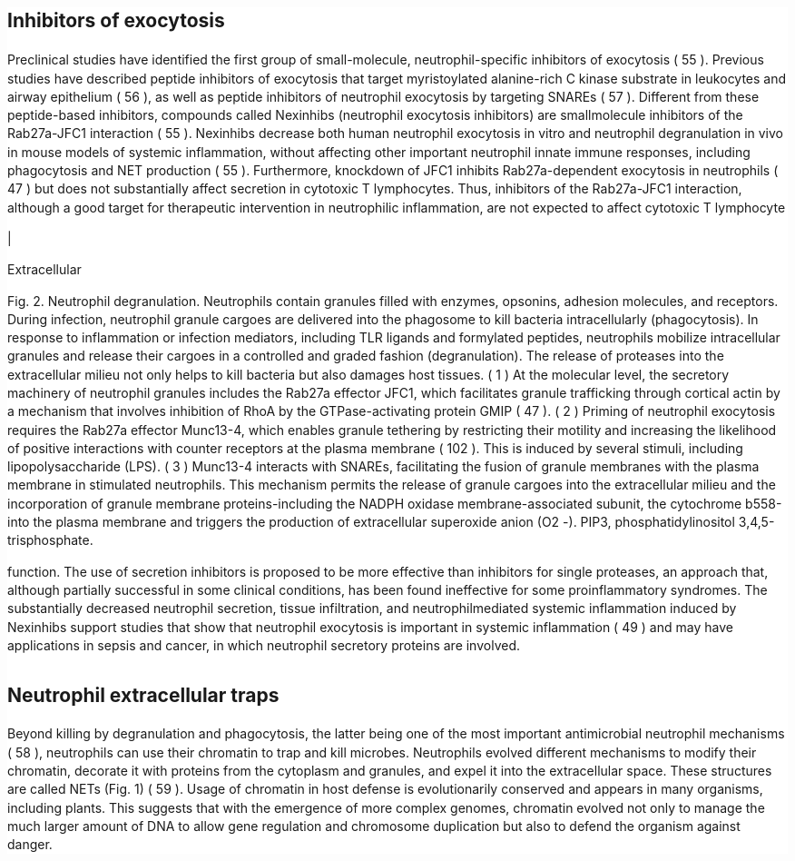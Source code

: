 ## Inhibitors of exocytosis

Preclinical studies have identified the first group of small-molecule, neutrophil-specific inhibitors of exocytosis ( 55 ). Previous studies have described peptide inhibitors of exocytosis that target myristoylated alanine-rich C kinase substrate in leukocytes and airway epithelium ( 56 ), as well as peptide inhibitors of neutrophil exocytosis by targeting SNAREs ( 57 ). Different from these peptide-based inhibitors, compounds called Nexinhibs (neutrophil exocytosis inhibitors) are smallmolecule inhibitors of the Rab27a-JFC1 interaction ( 55 ). Nexinhibs decrease both human neutrophil exocytosis in vitro and neutrophil degranulation in vivo in mouse models of systemic inflammation, without affecting other important neutrophil innate immune responses, including phagocytosis and NET production ( 55 ). Furthermore, knockdown of JFC1 inhibits Rab27a-dependent exocytosis in neutrophils ( 47 ) but does not substantially affect secretion in cytotoxic T lymphocytes. Thus, inhibitors of the Rab27a-JFC1 interaction, although a good target for therapeutic intervention in neutrophilic inflammation, are not expected to affect cytotoxic T lymphocyte

|





Extracellular



Fig. 2. Neutrophil degranulation. Neutrophils contain granules filled with enzymes, opsonins, adhesion molecules, and receptors. During infection, neutrophil granule cargoes are delivered into the phagosome to kill bacteria intracellularly (phagocytosis). In response to inflammation or infection mediators, including TLR ligands and formylated peptides, neutrophils mobilize intracellular granules and release their cargoes in a controlled and graded fashion (degranulation). The release of proteases into the extracellular milieu not only helps to kill bacteria but also damages host tissues. ( 1 ) At the molecular level, the secretory machinery of neutrophil granules includes the Rab27a effector JFC1, which facilitates granule trafficking through cortical actin by a mechanism that involves inhibition of RhoA by the GTPase-activating protein GMIP ( 47 ). ( 2 ) Priming of neutrophil exocytosis requires the Rab27a effector Munc13-4, which enables granule tethering by restricting their motility and increasing the likelihood of positive interactions with counter receptors at the plasma membrane ( 102 ). This is induced by several stimuli, including lipopolysaccharide (LPS). ( 3 ) Munc13-4 interacts with SNAREs, facilitating the fusion of granule membranes with the plasma membrane in stimulated neutrophils. This mechanism permits the release of granule cargoes into the extracellular milieu and the incorporation of granule membrane proteins-including the NADPH oxidase membrane-associated subunit, the cytochrome b558-into the plasma membrane and triggers the production of extracellular superoxide anion (O2 -). PIP3, phosphatidylinositol 3,4,5-trisphosphate.



function. The use of secretion inhibitors is proposed to be more effective than inhibitors for single proteases, an approach that, although partially successful in some clinical conditions, has been found ineffective for some proinflammatory syndromes. The substantially decreased neutrophil secretion, tissue infiltration, and neutrophilmediated systemic inflammation induced by Nexinhibs support studies that show that neutrophil exocytosis is important in systemic inflammation ( 49 ) and may have applications in sepsis and cancer, in which neutrophil secretory proteins are involved.

## Neutrophil extracellular traps

Beyond killing by degranulation and phagocytosis, the latter being one of the most important antimicrobial neutrophil mechanisms ( 58 ), neutrophils can use their chromatin to trap and kill microbes. Neutrophils evolved different mechanisms to modify their chromatin, decorate it with proteins from the cytoplasm and granules, and expel it into the extracellular space. These structures are called NETs (Fig. 1) ( 59 ). Usage of chromatin in host defense is evolutionarily conserved and appears in many organisms, including plants. This suggests that with the emergence of more complex genomes, chromatin evolved not only to manage the much larger amount of DNA to allow gene regulation and chromosome duplication but also to defend the organism against danger.
